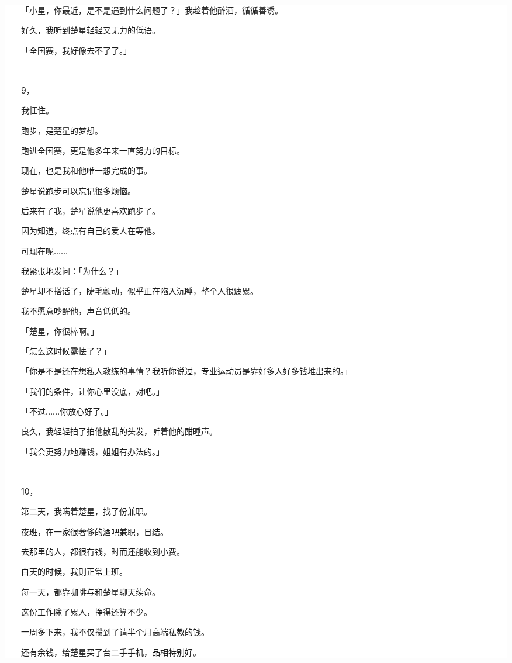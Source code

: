 &emsp;&emsp;「小星，你最近，是不是遇到什么问题了？」我趁着他醉酒，循循善诱。  
  
&emsp;&emsp;好久，我听到楚星轻轻又无力的低语。  
  
&emsp;&emsp;「全国赛，我好像去不了了。」  
  
&emsp;&emsp;   
  
&emsp;&emsp;9，  
  
&emsp;&emsp;我怔住。  
  
&emsp;&emsp;跑步，是楚星的梦想。  
  
&emsp;&emsp;跑进全国赛，更是他多年来一直努力的目标。  
  
&emsp;&emsp;现在，也是我和他唯一想完成的事。  
  
&emsp;&emsp;楚星说跑步可以忘记很多烦恼。  
  
&emsp;&emsp;后来有了我，楚星说他更喜欢跑步了。  
  
&emsp;&emsp;因为知道，终点有自己的爱人在等他。  
  
&emsp;&emsp;可现在呢……  
  
&emsp;&emsp;我紧张地发问：「为什么？」  
  
&emsp;&emsp;楚星却不搭话了，睫毛颤动，似乎正在陷入沉睡，整个人很疲累。  
  
&emsp;&emsp;我不愿意吵醒他，声音低低的。  
  
&emsp;&emsp;「楚星，你很棒啊。」  
  
&emsp;&emsp;「怎么这时候露怯了？」  
  
&emsp;&emsp;「你是不是还在想私人教练的事情？我听你说过，专业运动员是靠好多人好多钱堆出来的。」  
  
&emsp;&emsp;「我们的条件，让你心里没底，对吧。」  
  
&emsp;&emsp;「不过……你放心好了。」  
  
&emsp;&emsp;良久，我轻轻拍了拍他散乱的头发，听着他的酣睡声。  
  
&emsp;&emsp;「我会更努力地赚钱，姐姐有办法的。」  
  
&emsp;&emsp;   
  
&emsp;&emsp;10，  
  
&emsp;&emsp;第二天，我瞒着楚星，找了份兼职。  
  
&emsp;&emsp;夜班，在一家很奢侈的酒吧兼职，日结。  
  
&emsp;&emsp;去那里的人，都很有钱，时而还能收到小费。  
  
&emsp;&emsp;白天的时候，我则正常上班。  
  
&emsp;&emsp;每一天，都靠咖啡与和楚星聊天续命。  
  
&emsp;&emsp;这份工作除了累人，挣得还算不少。  
  
&emsp;&emsp;一周多下来，我不仅攒到了请半个月高端私教的钱。  
  
&emsp;&emsp;还有余钱，给楚星买了台二手手机，品相特别好。  
  